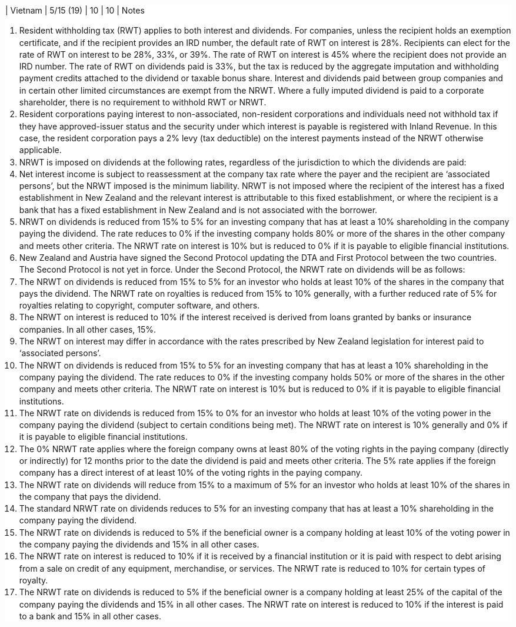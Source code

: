 | Vietnam | 5/15 (19) | 10 | 10 |
Notes
1. Resident withholding tax (RWT) applies to both interest and dividends. For companies, unless the recipient holds an exemption certificate, and if the recipient provides an IRD number, the default rate of RWT on interest is 28%. Recipients can elect for the rate of RWT on interest to be 28%, 33%, or 39%. The rate of RWT on interest is 45% where the recipient does not provide an IRD number.
The rate of RWT on dividends paid is 33%, but the tax is reduced by the aggregate imputation and withholding payment credits attached to the dividend or taxable bonus share. Interest and dividends paid between group companies and in certain other limited circumstances are exempt from the NRWT. Where a fully imputed dividend is paid to a corporate shareholder, there is no requirement to withhold RWT or NRWT.
2. Resident corporations paying interest to non-associated, non-resident corporations and individuals need not withhold tax if they have approved-issuer status and the security under which interest is payable is registered with Inland Revenue. In this case, the resident corporation pays a 2% levy (tax deductible) on the interest payments instead of the NRWT otherwise applicable.
3. NRWT is imposed on dividends at the following rates, regardless of the jurisdiction to which the dividends are paid:
4. Net interest income is subject to reassessment at the company tax rate where the payer and the recipient are ‘associated persons’, but the NRWT imposed is the minimum liability. NRWT is not imposed where the recipient of the interest has a fixed establishment in New Zealand and the relevant interest is attributable to this fixed establishment, or where the recipient is a bank that has a fixed establishment in New Zealand and is not associated with the borrower.
5. NRWT on dividends is reduced from 15% to 5% for an investing company that has at least a 10% shareholding in the company paying the dividend. The rate reduces to 0% if the investing company holds 80% or more of the shares in the other company and meets other criteria. The NRWT rate on interest is 10% but is reduced to 0% if it is payable to eligible financial institutions.
6. New Zealand and Austria have signed the Second Protocol updating the DTA and First Protocol between the two countries. The Second Protocol is not yet in force. Under the Second Protocol, the NRWT rate on dividends will be as follows:
7. The NRWT on dividends is reduced from 15% to 5% for an investor who holds at least 10% of the shares in the company that pays the dividend. The NRWT rate on royalties is reduced from 15% to 10% generally, with a further reduced rate of 5% for royalties relating to copyright, computer software, and others.
8. The NRWT on interest is reduced to 10% if the interest received is derived from loans granted by banks or insurance companies. In all other cases, 15%.
9. The NRWT on interest may differ in accordance with the rates prescribed by New Zealand legislation for interest paid to ‘associated persons’.
10. The NRWT on dividends is reduced from 15% to 5% for an investing company that has at least a 10% shareholding in the company paying the dividend. The rate reduces to 0% if the investing company holds 50% or more of the shares in the other company and meets other criteria. The NRWT rate on interest is 10% but is reduced to 0% if it is payable to eligible financial institutions.
11. The NRWT rate on dividends is reduced from 15% to 0% for an investor who holds at least 10% of the voting power in the company paying the dividend (subject to certain conditions being met). The NRWT rate on interest is 10% generally and 0% if it is payable to eligible financial institutions.
12. The 0% NRWT rate applies where the foreign company owns at least 80% of the voting rights in the paying company (directly or indirectly) for 12 months prior to the date the dividend is paid and meets other criteria. The 5% rate applies if the foreign company has a direct interest of at least 10% of the voting rights in the paying company.
13. The NRWT rate on dividends will reduce from 15% to a maximum of 5% for an investor who holds at least 10% of the shares in the company that pays the dividend.
14. The standard NRWT rate on dividends reduces to 5% for an investing company that has at least a 10% shareholding in the company paying the dividend.
15. The NRWT rate on dividends is reduced to 5% if the beneficial owner is a company holding at least 10% of the voting power in the company paying the dividends and 15% in all other cases.
16. The NRWT rate on interest is reduced to 10% if it is received by a financial institution or it is paid with respect to debt arising from a sale on credit of any equipment, merchandise, or services. The NRWT rate is reduced to 10% for certain types of royalty.
17. The NRWT rate on dividends is reduced to 5% if the beneficial owner is a company holding at least 25% of the capital of the company paying the dividends and 15% in all other cases. The NRWT rate on interest is reduced to 10% if the interest is paid to a bank and 15% in all other cases.